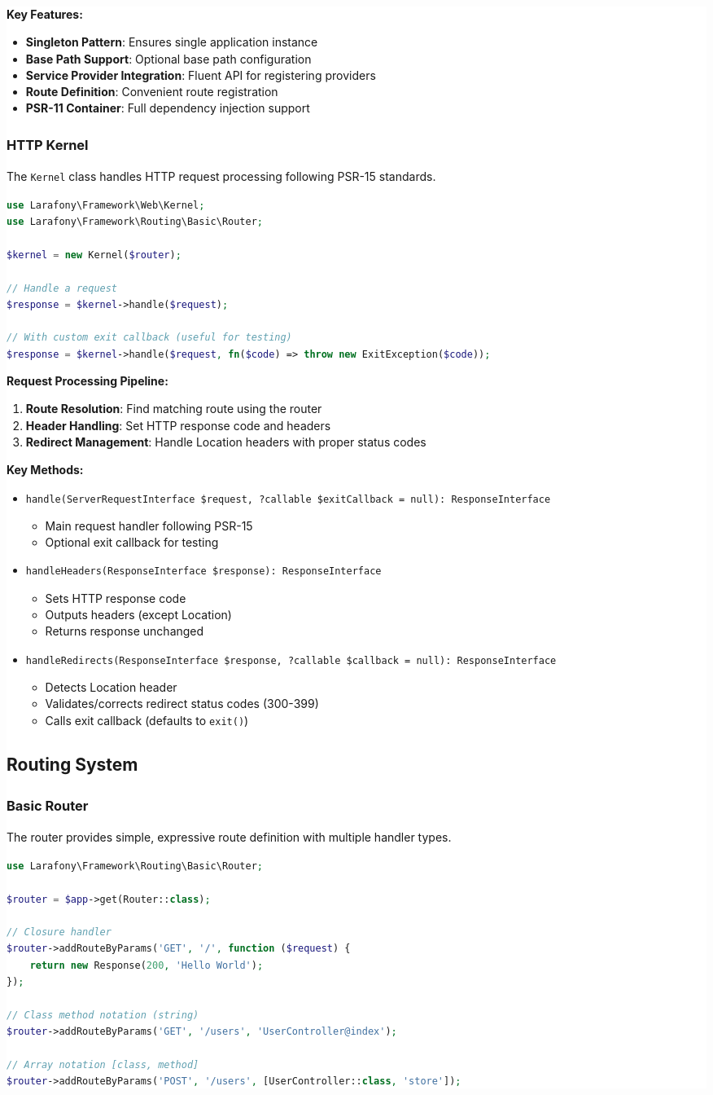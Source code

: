 **Key Features:**

- **Singleton Pattern**: Ensures single application instance
- **Base Path Support**: Optional base path configuration
- **Service Provider Integration**: Fluent API for registering providers
- **Route Definition**: Convenient route registration
- **PSR-11 Container**: Full dependency injection support

### HTTP Kernel

The `Kernel` class handles HTTP request processing following PSR-15 standards.

```php
use Larafony\Framework\Web\Kernel;
use Larafony\Framework\Routing\Basic\Router;

$kernel = new Kernel($router);

// Handle a request
$response = $kernel->handle($request);

// With custom exit callback (useful for testing)
$response = $kernel->handle($request, fn($code) => throw new ExitException($code));
```

**Request Processing Pipeline:**

1. **Route Resolution**: Find matching route using the router
2. **Header Handling**: Set HTTP response code and headers
3. **Redirect Management**: Handle Location headers with proper status codes

**Key Methods:**

- `handle(ServerRequestInterface $request, ?callable $exitCallback = null): ResponseInterface`
  - Main request handler following PSR-15
  - Optional exit callback for testing

- `handleHeaders(ResponseInterface $response): ResponseInterface`
  - Sets HTTP response code
  - Outputs headers (except Location)
  - Returns response unchanged

- `handleRedirects(ResponseInterface $response, ?callable $callback = null): ResponseInterface`
  - Detects Location header
  - Validates/corrects redirect status codes (300-399)
  - Calls exit callback (defaults to `exit()`)

## Routing System

### Basic Router

The router provides simple, expressive route definition with multiple handler types.

```php
use Larafony\Framework\Routing\Basic\Router;

$router = $app->get(Router::class);

// Closure handler
$router->addRouteByParams('GET', '/', function ($request) {
    return new Response(200, 'Hello World');
});

// Class method notation (string)
$router->addRouteByParams('GET', '/users', 'UserController@index');

// Array notation [class, method]
$router->addRouteByParams('POST', '/users', [UserController::class, 'store']);
```